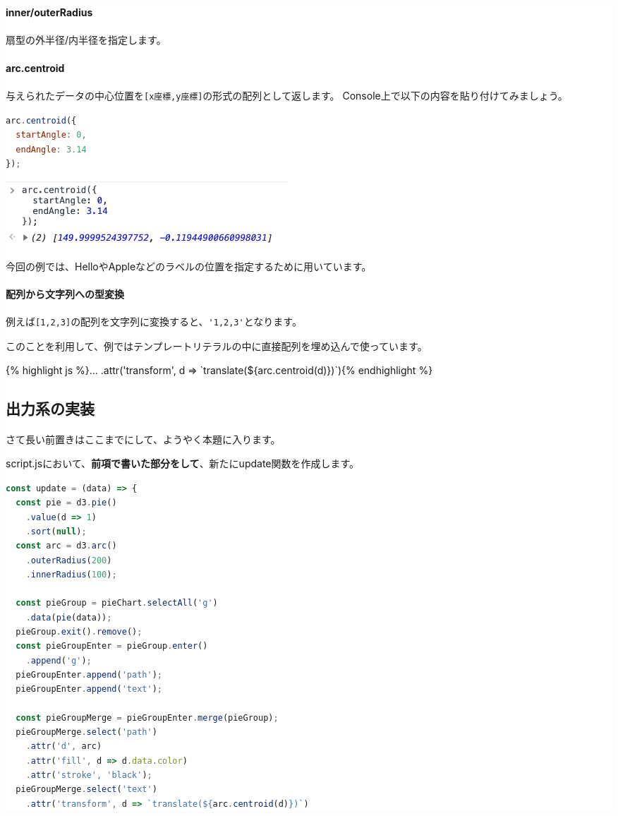 #### inner/outerRadius

扇型の外半径/内半径を指定します。

#### arc.centroid

与えられたデータの中心位置を`[x座標,y座標]`の形式の配列として返します。
Console上で以下の内容を貼り付けてみましょう。

```js
arc.centroid({
  startAngle: 0,
  endAngle: 3.14
});
```

<img src="img/d3arc3.png" width="400px">

今回の例では、HelloやAppleなどのラベルの位置を指定するために用いています。

<div class="note">
  <h4>配列から文字列への型変換</h4>
  <p>例えば<code>[1,2,3]</code>の配列を文字列に変換すると、<code>'1,2,3'</code>となります。</p>
  <p>このことを利用して、例ではテンプレートリテラルの中に直接配列を埋め込んで使っています。</p>
  {% highlight js %}...
  .attr('transform', d => `translate(${arc.centroid(d)})`){% endhighlight %}
</div>

## 出力系の実装

さて長い前置きはここまでにして、ようやく本題に入ります。

script.jsにおいて、**前項で書いた部分をして**、新たにupdate関数を作成します。

```js
const update = (data) => {
  const pie = d3.pie()
    .value(d => 1)
    .sort(null);
  const arc = d3.arc()
    .outerRadius(200)
    .innerRadius(100);

  const pieGroup = pieChart.selectAll('g')
    .data(pie(data));
  pieGroup.exit().remove();
  const pieGroupEnter = pieGroup.enter()
    .append('g');
  pieGroupEnter.append('path');
  pieGroupEnter.append('text');

  const pieGroupMerge = pieGroupEnter.merge(pieGroup);
  pieGroupMerge.select('path')
    .attr('d', arc)
    .attr('fill', d => d.data.color)
    .attr('stroke', 'black');
  pieGroupMerge.select('text')
    .attr('transform', d => `translate(${arc.centroid(d)})`)
```